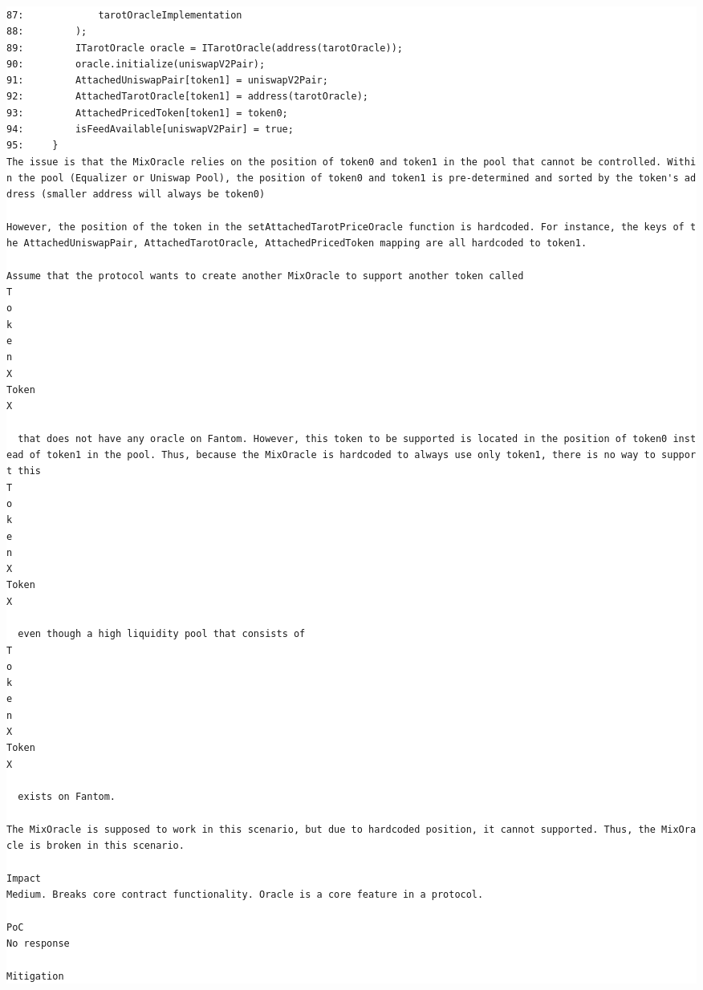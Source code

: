 ```solidity  
87:             tarotOracleImplementation  
88:         );  
89:         ITarotOracle oracle = ITarotOracle(address(tarotOracle));  
90:         oracle.initialize(uniswapV2Pair);  
91:         AttachedUniswapPair[token1] = uniswapV2Pair;  
92:         AttachedTarotOracle[token1] = address(tarotOracle);  
93:         AttachedPricedToken[token1] = token0;  
94:         isFeedAvailable[uniswapV2Pair] = true;  
95:     }  
The issue is that the MixOracle relies on the position of token0 and token1 in the pool that cannot be controlled. Within the pool (Equalizer or Uniswap Pool), the position of token0 and token1 is pre-determined and sorted by the token's address (smaller address will always be token0)

However, the position of the token in the setAttachedTarotPriceOracle function is hardcoded. For instance, the keys of the AttachedUniswapPair, AttachedTarotOracle, AttachedPricedToken mapping are all hardcoded to token1.

Assume that the protocol wants to create another MixOracle to support another token called 
T
o
k
e
n
X
Token 
X
​
  that does not have any oracle on Fantom. However, this token to be supported is located in the position of token0 instead of token1 in the pool. Thus, because the MixOracle is hardcoded to always use only token1, there is no way to support this 
T
o
k
e
n
X
Token 
X
​
  even though a high liquidity pool that consists of 
T
o
k
e
n
X
Token 
X
​
  exists on Fantom.

The MixOracle is supposed to work in this scenario, but due to hardcoded position, it cannot supported. Thus, the MixOracle is broken in this scenario.

Impact
Medium. Breaks core contract functionality. Oracle is a core feature in a protocol.

PoC
No response

Mitigation
```